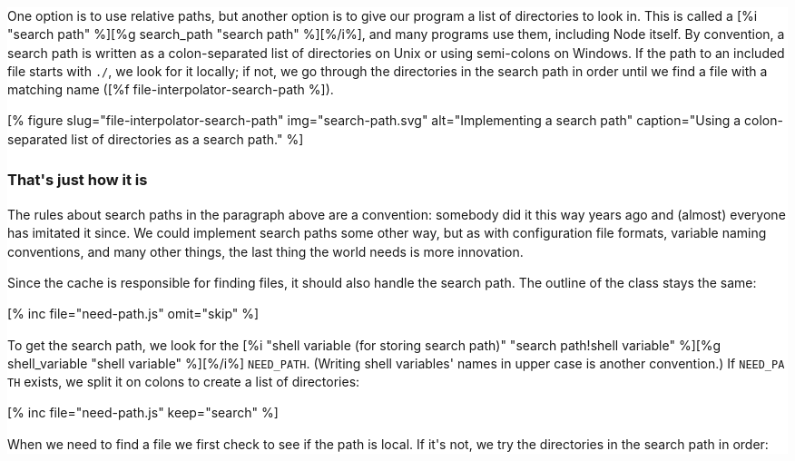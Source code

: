 One option is to use relative paths,
but another option is to give our program
a list of directories to look in.
This is called a [%i "search path" %][%g search_path "search path" %][%/i%],
and many programs use them,
including Node itself.
By convention,
a search path is written as a colon-separated list of directories on Unix
or using semi-colons on Windows.
If the path to an included file starts with `./`,
we look for it locally;
if not,
we go through the directories in the search path in order
until we find a file with a matching name
([%f file-interpolator-search-path %]).

[% figure
   slug="file-interpolator-search-path"
   img="search-path.svg"
   alt="Implementing a search path"
   caption="Using a colon-separated list of directories as a search path."
%]

<div class="callout" markdown="1">

### That's just how it is

The rules about search paths in the paragraph above are a convention:
somebody did it this way years ago
and (almost) everyone has imitated it since.
We could implement search paths some other way,
but as with configuration file formats,
variable naming conventions,
and many other things,
the last thing the world needs is more innovation.

</div>

Since the cache is responsible for finding files,
it should also handle the search path.
The outline of the class stays the same:

[% inc file="need-path.js" omit="skip" %]

To get the search path,
we look for the [%i "shell variable (for storing search path)" "search path!shell variable" %][%g shell_variable "shell variable" %][%/i%] `NEED_PATH`.
(Writing shell variables' names in upper case is another convention.)
If `NEED_PATH` exists,
we split it on colons to create a list of directories:

[% inc file="need-path.js" keep="search" %]

When we need to find a file we first check to see if the path is local.
If it's not,
we try the directories in the search path in order:
